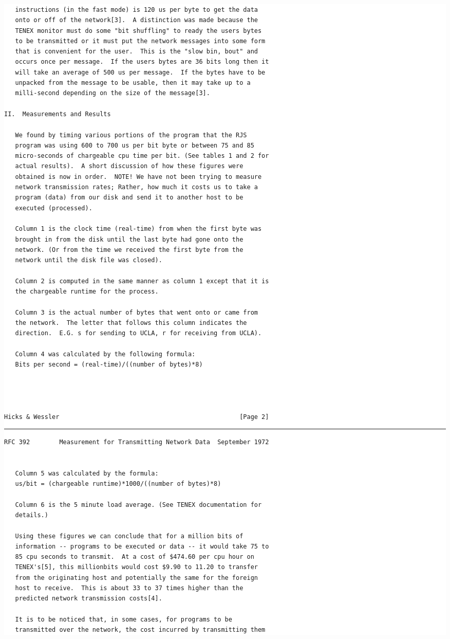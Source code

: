 ``` newpage
   instructions (in the fast mode) is 120 us per byte to get the data
   onto or off of the network[3].  A distinction was made because the
   TENEX monitor must do some "bit shuffling" to ready the users bytes
   to be transmitted or it must put the network messages into some form
   that is convenient for the user.  This is the "slow bin, bout" and
   occurs once per message.  If the users bytes are 36 bits long then it
   will take an average of 500 us per message.  If the bytes have to be
   unpacked from the message to be usable, then it may take up to a
   milli-second depending on the size of the message[3].

II.  Measurements and Results

   We found by timing various portions of the program that the RJS
   program was using 600 to 700 us per bit byte or between 75 and 85
   micro-seconds of chargeable cpu time per bit. (See tables 1 and 2 for
   actual results).  A short discussion of how these figures were
   obtained is now in order.  NOTE! We have not been trying to measure
   network transmission rates; Rather, how much it costs us to take a
   program (data) from our disk and send it to another host to be
   executed (processed).

   Column 1 is the clock time (real-time) from when the first byte was
   brought in from the disk until the last byte had gone onto the
   network. (Or from the time we received the first byte from the
   network until the disk file was closed).

   Column 2 is computed in the same manner as column 1 except that it is
   the chargeable runtime for the process.

   Column 3 is the actual number of bytes that went onto or came from
   the network.  The letter that follows this column indicates the
   direction.  E.G. s for sending to UCLA, r for receiving from UCLA).

   Column 4 was calculated by the following formula:
   Bits per second = (real-time)/((number of bytes)*8)




Hicks & Wessler                                                 [Page 2]
```

------------------------------------------------------------------------

``` newpage
RFC 392        Measurement for Transmitting Network Data  September 1972


   Column 5 was calculated by the formula:
   us/bit = (chargeable runtime)*1000/((number of bytes)*8)

   Column 6 is the 5 minute load average. (See TENEX documentation for
   details.)

   Using these figures we can conclude that for a million bits of
   information -- programs to be executed or data -- it would take 75 to
   85 cpu seconds to transmit.  At a cost of $474.60 per cpu hour on
   TENEX's[5], this millionbits would cost $9.90 to 11.20 to transfer
   from the originating host and potentially the same for the foreign
   host to receive.  This is about 33 to 37 times higher than the
   predicted network transmission costs[4].

   It is to be noticed that, in some cases, for programs to be
   transmitted over the network, the cost incurred by transmitting them
```